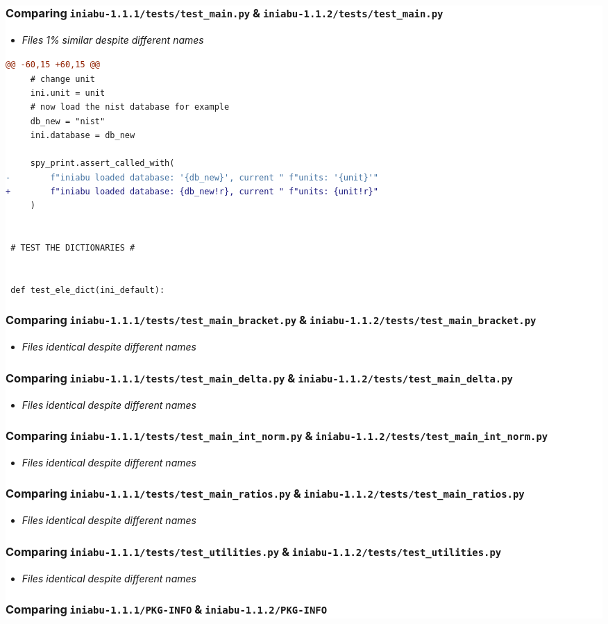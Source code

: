 ### Comparing `iniabu-1.1.1/tests/test_main.py` & `iniabu-1.1.2/tests/test_main.py`

 * *Files 1% similar despite different names*

```diff
@@ -60,15 +60,15 @@
     # change unit
     ini.unit = unit
     # now load the nist database for example
     db_new = "nist"
     ini.database = db_new
 
     spy_print.assert_called_with(
-        f"iniabu loaded database: '{db_new}', current " f"units: '{unit}'"
+        f"iniabu loaded database: {db_new!r}, current " f"units: {unit!r}"
     )
 
 
 # TEST THE DICTIONARIES #
 
 
 def test_ele_dict(ini_default):
```

### Comparing `iniabu-1.1.1/tests/test_main_bracket.py` & `iniabu-1.1.2/tests/test_main_bracket.py`

 * *Files identical despite different names*

### Comparing `iniabu-1.1.1/tests/test_main_delta.py` & `iniabu-1.1.2/tests/test_main_delta.py`

 * *Files identical despite different names*

### Comparing `iniabu-1.1.1/tests/test_main_int_norm.py` & `iniabu-1.1.2/tests/test_main_int_norm.py`

 * *Files identical despite different names*

### Comparing `iniabu-1.1.1/tests/test_main_ratios.py` & `iniabu-1.1.2/tests/test_main_ratios.py`

 * *Files identical despite different names*

### Comparing `iniabu-1.1.1/tests/test_utilities.py` & `iniabu-1.1.2/tests/test_utilities.py`

 * *Files identical despite different names*

### Comparing `iniabu-1.1.1/PKG-INFO` & `iniabu-1.1.2/PKG-INFO`
